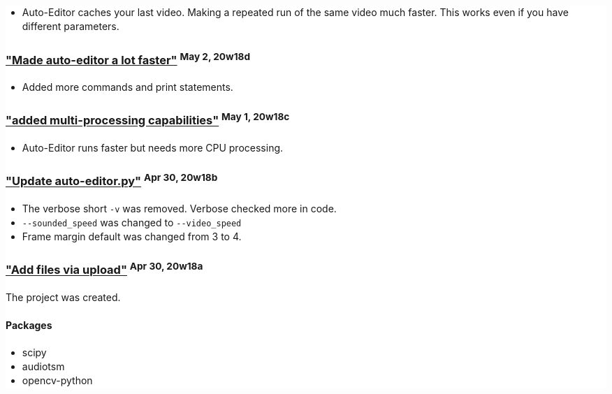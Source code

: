 * Auto-Editor caches your last video. Making a repeated run of the same video much faster. This works even if you have different parameters.

### ["Made auto-editor a lot faster"](https://github.com/WyattBlue/auto-editor/tree/51286ac00895740d4d0ca8d4103b7d9b5b3e3abb) <sup>May 2, 20w18d

* Added more commands and print statements.

### ["added multi-processing capabilities"](https://github.com/WyattBlue/auto-editor/tree/2a4a32a5bf9b5b318cac45f55e125e8d728e7bdd) <sup>May 1, 20w18c

* Auto-Editor runs faster but needs more CPU processing.

### ["Update auto-editor.py"](https://github.com/WyattBlue/auto-editor/tree/35307b5e2968c46fe84cb453d63bd605d135b12e) <sup>Apr 30, 20w18b

* The verbose short `-v` was removed. Verbose checked more in code.
* `--sounded_speed` was changed to `--video_speed`
* Frame margin default was changed from 3 to 4.

### ["Add files via upload"](https://github.com/WyattBlue/auto-editor/tree/714e5be499aa77afe3748a5ef62feb55f64d02f9) <sup>Apr 30, 20w18a

The project was created.

#### Packages
* scipy
* audiotsm
* opencv-python